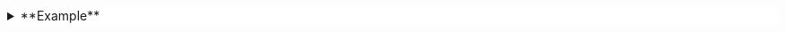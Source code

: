 <details><summary>**Example**</summary><p>

![](./img/permanova3.png)

In this case, ASV_1 and ASV_6 are the most important species for distinguishing the Early and Late sample groups.

</p></summary>

The plot is essentially a visualization of the PERMANOVA test, which compares the difference between the relative abundances of species in groups of samples.

### 10. Sample Network Plot

A network plot is used to show interconnections between a set of entities. In this case, it connects ecological distances between samples, based on a variable. It's similar in nature to the ordination plot, albeit it functions differently.

"Distance method:" will allow you to choose the method to calculate the distance matrix. Default is "bray".

"Sample variable to cluster data samples:" is the metadata variable based on which the samples will be grouped.

"Sample variable to set different point shapes:" will change the points' shapes based on that metadata variable. Note that the maximum amount of shapes is 6.

Exercise: **Experimenting with the network plot!**

A network plot is an easy way to establish relations between large amounts of samples. Let's demonstrate that.

First, set "Sample variable to cluster data samples:" to a variable that you know produces a clear distinction between samples.

Exercise: **Set "Sample variable to set different point shapes:" to "Condition". What does your plot look like? Can you find any relations?**

<details><summary>**Click to see answer**</summary><p>
